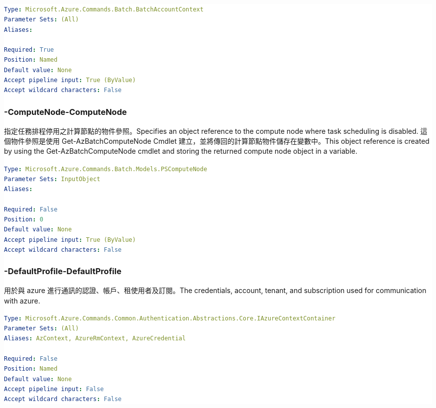 ```yaml
Type: Microsoft.Azure.Commands.Batch.BatchAccountContext
Parameter Sets: (All)
Aliases:

Required: True
Position: Named
Default value: None
Accept pipeline input: True (ByValue)
Accept wildcard characters: False
```

### <span data-ttu-id="8c16f-139">-ComputeNode</span><span class="sxs-lookup"><span data-stu-id="8c16f-139">-ComputeNode</span></span>
<span data-ttu-id="8c16f-140">指定任務排程停用之計算節點的物件參照。</span><span class="sxs-lookup"><span data-stu-id="8c16f-140">Specifies an object reference to the compute node where task scheduling is disabled.</span></span>
<span data-ttu-id="8c16f-141">這個物件參照是使用 Get-AzBatchComputeNode Cmdlet 建立，並將傳回的計算節點物件儲存在變數中。</span><span class="sxs-lookup"><span data-stu-id="8c16f-141">This object reference is created by using the Get-AzBatchComputeNode cmdlet and storing the returned compute node object in a variable.</span></span>

```yaml
Type: Microsoft.Azure.Commands.Batch.Models.PSComputeNode
Parameter Sets: InputObject
Aliases:

Required: False
Position: 0
Default value: None
Accept pipeline input: True (ByValue)
Accept wildcard characters: False
```

### <span data-ttu-id="8c16f-142">-DefaultProfile</span><span class="sxs-lookup"><span data-stu-id="8c16f-142">-DefaultProfile</span></span>
<span data-ttu-id="8c16f-143">用於與 azure 進行通訊的認證、帳戶、租使用者及訂閱。</span><span class="sxs-lookup"><span data-stu-id="8c16f-143">The credentials, account, tenant, and subscription used for communication with azure.</span></span>

```yaml
Type: Microsoft.Azure.Commands.Common.Authentication.Abstractions.Core.IAzureContextContainer
Parameter Sets: (All)
Aliases: AzContext, AzureRmContext, AzureCredential

Required: False
Position: Named
Default value: None
Accept pipeline input: False
Accept wildcard characters: False
```
